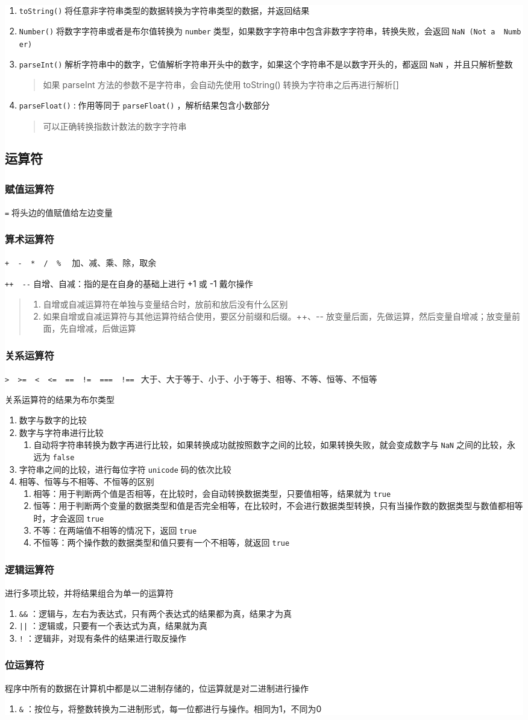    1. `toString()` 将任意非字符串类型的数据转换为字符串类型的数据，并返回结果

   2. `Number()` 将数字字符串或者是布尔值转换为 `number` 类型，如果数字字符串中包含非数字字符串，转换失败，会返回 `NaN (Not a  Number)`

   3. `parseInt()` 解析字符串中的数字，它值解析字符串开头中的数字，如果这个字符串不是以数字开头的，都返回 `NaN` ，并且只解析整数

      > 如果 parseInt 方法的参数不是字符串，会自动先使用 toString() 转换为字符串之后再进行解析[]

   4. `parseFloat()`  : 作用等同于 `parseFloat()` ，解析结果包含小数部分

      > 可以正确转换指数计数法的数字字符串

## 运算符

### 赋值运算符

`=` 将头边的值赋值给左边变量

### 算术运算符

`+  -  *  /  %  `   加、减、乘、除，取余

`++  --`  自增、自减：指的是在自身的基础上进行 +1 或 -1 戴尔操作

> 1. 自增或自减运算符在单独与变量结合时，放前和放后没有什么区别
> 2. 如果自增或自减运算符与其他运算符结合使用，要区分前缀和后缀。++、-- 放变量后面，先做运算，然后变量自增减；放变量前面，先自增减，后做运算

### 关系运算符

`>  >=  <  <=  ==  !=  ===  !== `  大于、大于等于、小于、小于等于、相等、不等、恒等、不恒等

关系运算符的结果为布尔类型

1. 数字与数字的比较
2. 数字与字符串进行比较
   1. 自动将字符串转换为数字再进行比较，如果转换成功就按照数字之间的比较，如果转换失败，就会变成数字与 `NaN` 之间的比较，永远为 `false`
3. 字符串之间的比较，进行每位字符 `unicode` 码的依次比较
4. 相等、恒等与不相等、不恒等的区别
   1. 相等：用于判断两个值是否相等，在比较时，会自动转换数据类型，只要值相等，结果就为 `true`
   2. 恒等：用于判断两个变量的数据类型和值是否完全相等，在比较时，不会进行数据类型转换，只有当操作数的数据类型与数值都相等时，才会返回 `true`
   3. 不等：在两端值不相等的情况下，返回 `true`
   4. 不恒等：两个操作数的数据类型和值只要有一个不相等，就返回 `true`

### 逻辑运算符

进行多项比较，并将结果组合为单一的运算符

1. `&&` ：逻辑与，左右为表达式，只有两个表达式的结果都为真，结果才为真
2. `||` ：逻辑或，只要有一个表达式为真，结果就为真
3. `!` ：逻辑非，对现有条件的结果进行取反操作

### 位运算符

程序中所有的数据在计算机中都是以二进制存储的，位运算就是对二进制进行操作

1. `&` ：按位与，将整数转换为二进制形式，每一位都进行与操作。相同为1，不同为0
